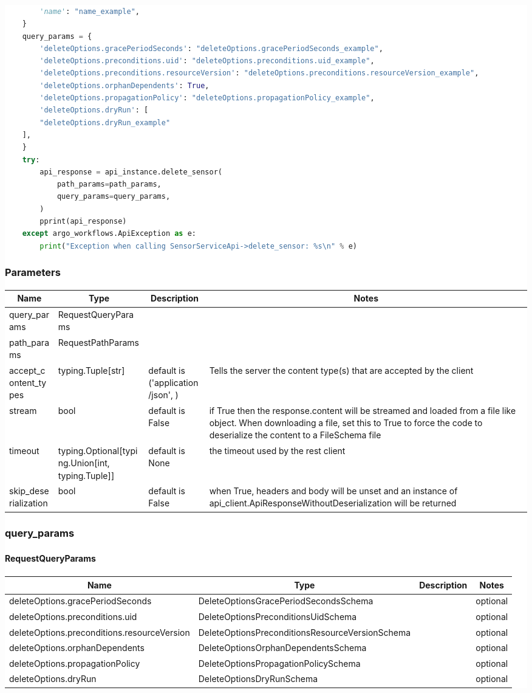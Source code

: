 ```python
        'name': "name_example",
    }
    query_params = {
        'deleteOptions.gracePeriodSeconds': "deleteOptions.gracePeriodSeconds_example",
        'deleteOptions.preconditions.uid': "deleteOptions.preconditions.uid_example",
        'deleteOptions.preconditions.resourceVersion': "deleteOptions.preconditions.resourceVersion_example",
        'deleteOptions.orphanDependents': True,
        'deleteOptions.propagationPolicy': "deleteOptions.propagationPolicy_example",
        'deleteOptions.dryRun': [
        "deleteOptions.dryRun_example"
    ],
    }
    try:
        api_response = api_instance.delete_sensor(
            path_params=path_params,
            query_params=query_params,
        )
        pprint(api_response)
    except argo_workflows.ApiException as e:
        print("Exception when calling SensorServiceApi->delete_sensor: %s\n" % e)
```
### Parameters

Name | Type | Description  | Notes
------------- | ------------- | ------------- | -------------
query_params | RequestQueryParams | |
path_params | RequestPathParams | |
accept_content_types | typing.Tuple[str] | default is ('application/json', ) | Tells the server the content type(s) that are accepted by the client
stream | bool | default is False | if True then the response.content will be streamed and loaded from a file like object. When downloading a file, set this to True to force the code to deserialize the content to a FileSchema file
timeout | typing.Optional[typing.Union[int, typing.Tuple]] | default is None | the timeout used by the rest client
skip_deserialization | bool | default is False | when True, headers and body will be unset and an instance of api_client.ApiResponseWithoutDeserialization will be returned

### query_params
#### RequestQueryParams

Name | Type | Description  | Notes
------------- | ------------- | ------------- | -------------
deleteOptions.gracePeriodSeconds | DeleteOptionsGracePeriodSecondsSchema | | optional
deleteOptions.preconditions.uid | DeleteOptionsPreconditionsUidSchema | | optional
deleteOptions.preconditions.resourceVersion | DeleteOptionsPreconditionsResourceVersionSchema | | optional
deleteOptions.orphanDependents | DeleteOptionsOrphanDependentsSchema | | optional
deleteOptions.propagationPolicy | DeleteOptionsPropagationPolicySchema | | optional
deleteOptions.dryRun | DeleteOptionsDryRunSchema | | optional
